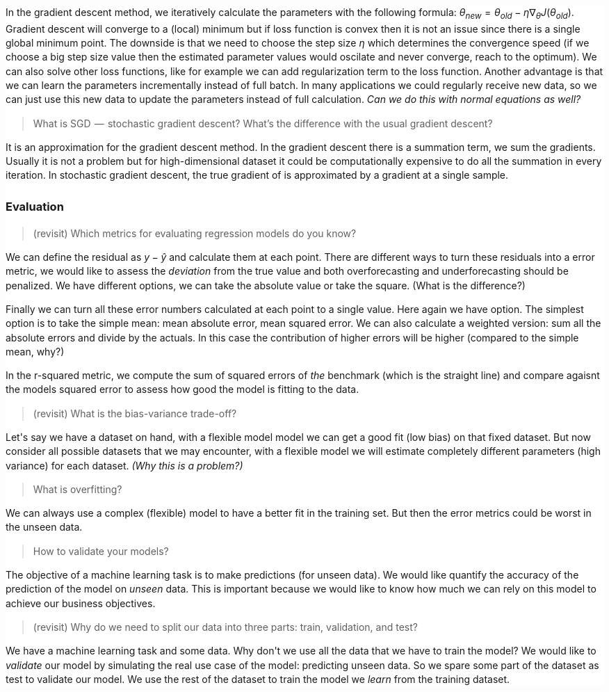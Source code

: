 In the gradient descent method, we iteratively calculate the parameters with the following formula: $\theta_{new} = \theta_{old} - \eta \nabla_{\theta} J(\theta_{old})$. Gradient descent will converge to a (local) minimum but if loss function is convex then it is not an issue since there is a single global minimum point. The downside is that we need to choose the step size $\eta$ which determines the convergence speed (if we choose a big step size value then the estimated parameter values would oscilate and never converge, reach to the optimum). We can also solve other loss functions, like for example we can add regularization term to the loss function. Another advantage is that we can learn the parameters incrementally instead of full batch. In many applications we could regularly receive new data, so we can just use this new data to update the parameters instead of full calculation. *Can we do this with normal equations as well?*

> What is SGD  —  stochastic gradient descent? What’s the difference with the usual gradient descent?

It is an approximation for the gradient descent method. In the gradient descent there is a summation term, we sum the gradients. Usually it is not a problem but for high-dimensional dataset it could be computationally expensive to do all the summation in every iteration. In stochastic gradient descent, the true gradient of is approximated by a gradient at a single sample.

### Evaluation
> (revisit) Which metrics for evaluating regression models do you know?

We can define the residual as $y - \hat{y}$ and calculate them at each point. There are different ways to turn these residuals into a error metric, we would like to assess the *deviation* from the true value and both overforecasting and underforecasting should be penalized. We have different options, we can take the absolute value or take the square. (What is the difference?)

Finally we can turn all these error numbers calculated at each point to a single value. Here again we have option. The simplest option is to take the simple mean: mean absolute error, mean squared error. We can also calculate a weighted version: sum all the absolute errors and divide by the actuals. In this case the contribution of higher errors will be higher (compared to the simple mean, why?)

In the r-squared metric, we compute the sum of squared errors of *the* benchmark (which is the straight line) and compare agaisnt the models squared error to assess how good the model is fitting to the data. 

> (revisit) What is the bias-variance trade-off?

Let's say we have a dataset on hand, with a flexible model model we can get a good fit (low bias) on that fixed dataset. But now consider all possible datasets that we may encounter, with a flexible model we will estimate completely different parameters (high variance) for each dataset. *(Why this is a problem?)*

> What is overfitting?

We can always use a complex (flexible) model to have a better fit in the training set. But then the error metrics could be worst in the unseen data.

> How to validate your models?

The objective of a machine learning task is to make predictions (for unseen data). We would like quantify the accuracy of the prediction of the model on *unseen* data. This is important because we would like to know how much we can rely on this model to achieve our business objectives.

> (revisit) Why do we need to split our data into three parts: train, validation, and test?

We have a machine learning task and some data. Why don't we use all the data that we have to train the model? We would like to *validate* our model by simulating the real use case of the model: predicting unseen data. So we spare some part of the dataset as test to validate our model. We use the rest of the dataset to train the model we *learn* from the training dataset. 
